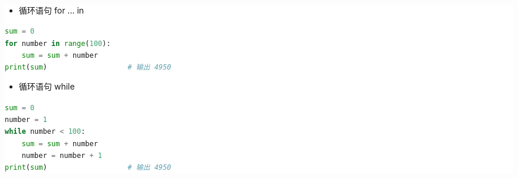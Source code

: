 - 循环语句 for ... in

```py
sum = 0
for number in range(100):
    sum = sum + number
print(sum)                   # 输出 4950
```

- 循环语句 while

```py
sum = 0
number = 1
while number < 100:
    sum = sum + number
    number = number + 1
print(sum)                   # 输出 4950
```